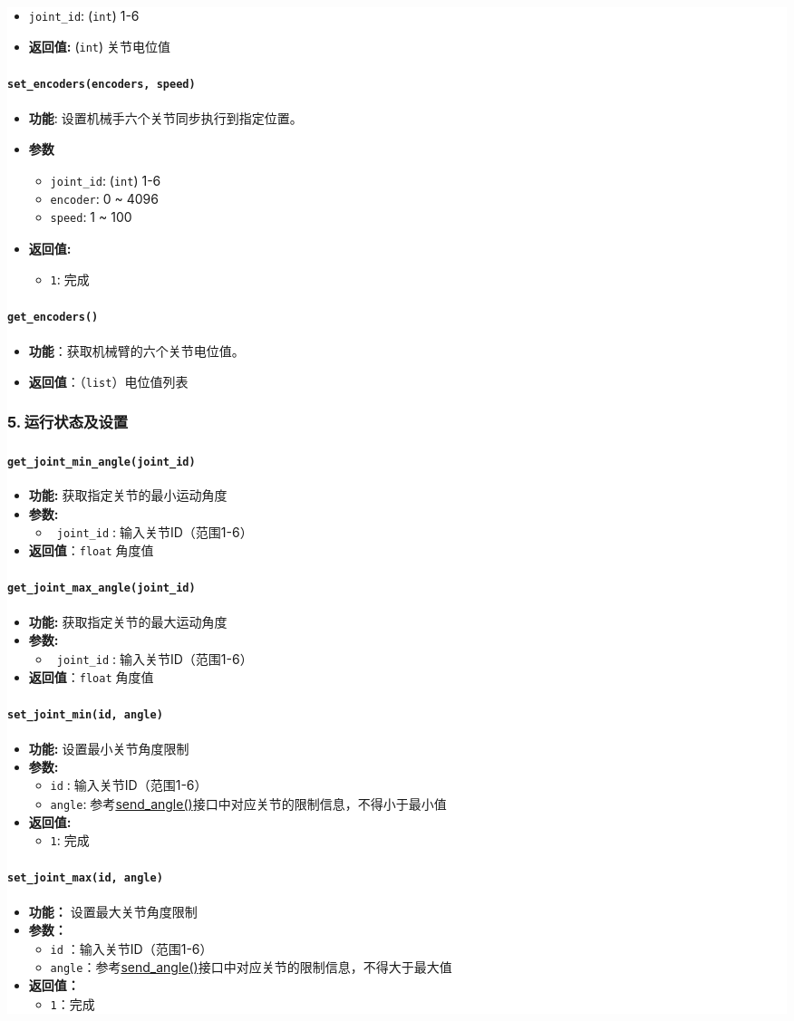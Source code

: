   - `joint_id`: (`int`) 1-6

- **返回值:** (`int`) 关节电位值

#### `set_encoders(encoders, speed)`

- **功能**: 设置机械手六个关节同步执行到指定位置。

- **参数**

  - `joint_id`: (`int`) 1-6
  - `encoder`: 0 ~ 4096
  - `speed`: 1 ~ 100
- **返回值:**
  - `1`: 完成

#### `get_encoders()`

- **功能**：获取机械臂的六个关节电位值。

- **返回值**：（`list`）电位值列表

### 5. 运行状态及设置

#### `get_joint_min_angle(joint_id)`

- **功能:** 获取指定关节的最小运动角度
- **参数:**
  - ` joint_id` : 输入关节ID（范围1-6）
- **返回值**：`float` 角度值

#### `get_joint_max_angle(joint_id)`

- **功能:** 获取指定关节的最大运动角度
- **参数:**
  - ` joint_id` : 输入关节ID（范围1-6）
- **返回值**：`float` 角度值

#### `set_joint_min(id, angle)`

- **功能:** 设置最小关节角度限制
- **参数:**
  - `id` : 输入关节ID（范围1-6）
  - `angle`: 参考[send_angle()](#send_angleid-degree-speed)接口中对应关节的限制信息，不得小于最小值
- **返回值:**
  - `1`: 完成

#### `set_joint_max(id, angle)`

- **功能：** 设置最大关节角度限制
- **参数：**
  - `id` ：输入关节ID（范围1-6）
  - `angle`：参考[send_angle()](#send_angleid-degree-speed)接口中对应关节的限制信息，不得大于最大值
- **返回值：**
  - `1`：完成
  